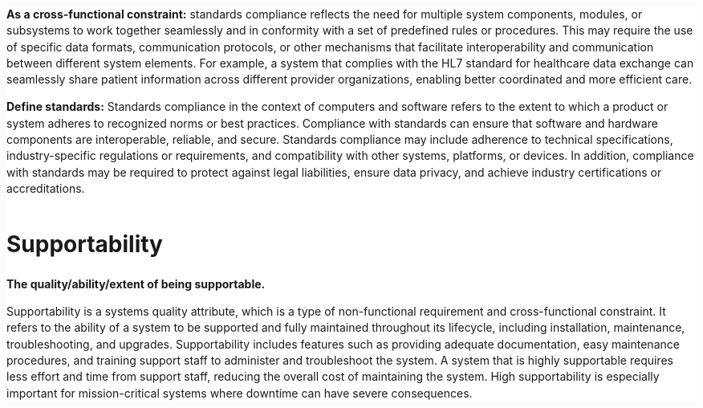 **As a cross-functional constraint:** standards compliance reflects the need for multiple system components, modules, or subsystems to work together seamlessly and in conformity with a set of predefined rules or procedures. This may require the use of specific data formats, communication protocols, or other mechanisms that facilitate interoperability and communication between different system elements. For example, a system that complies with the HL7 standard for healthcare data exchange can seamlessly share patient information across different provider organizations, enabling better coordinated and more efficient care.


**Define standards:** <span data-chatgpt-prompt="define standards compliance (computers and software)">Standards compliance in the context of computers and software refers to the extent to which a product or system adheres to recognized norms or best practices. Compliance with standards can ensure that software and hardware components are interoperable, reliable, and secure. Standards compliance may include adherence to technical specifications, industry-specific regulations or requirements, and compatibility with other systems, platforms, or devices. In addition, compliance with standards may be required to protect against legal liabilities, ensure data privacy, and achieve industry certifications or accreditations.



# Supportability

**The quality/ability/extent of being supportable.**


Supportability is a systems quality attribute, which is a type of non-functional requirement and cross-functional constraint. It refers to the ability of a system to be supported and fully maintained throughout its lifecycle, including installation, maintenance, troubleshooting, and upgrades. Supportability includes features such as providing adequate documentation, easy maintenance procedures, and training support staff to administer and troubleshoot the system. A system that is highly supportable requires less effort and time from support staff, reducing the overall cost of maintaining the system. High supportability is especially important for mission-critical systems where downtime can have severe consequences.


